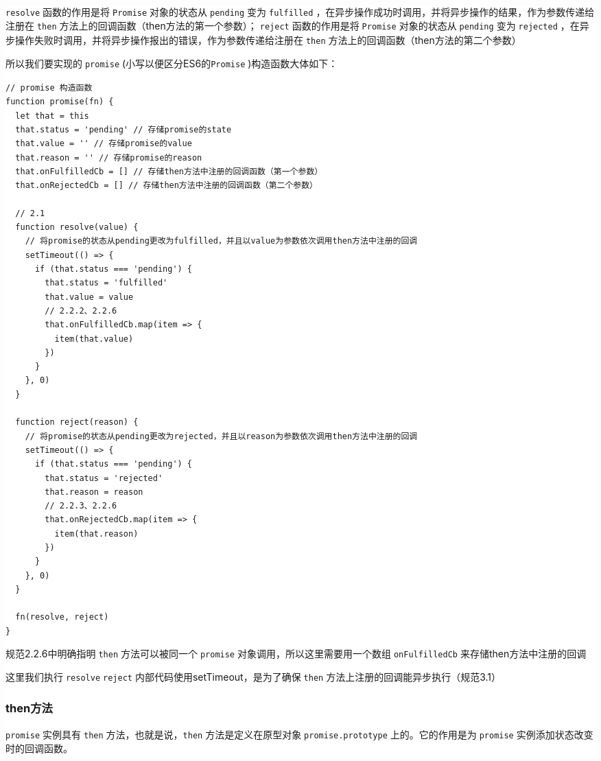 `resolve` 函数的作用是将 `Promise` 对象的状态从 `pending` 变为  `fulfilled` ，在异步操作成功时调用，并将异步操作的结果，作为参数传递给注册在 `then` 方法上的回调函数（then方法的第一个参数）； `reject` 函数的作用是将 `Promise` 对象的状态从 `pending` 变为 `rejected` ，在异步操作失败时调用，并将异步操作报出的错误，作为参数传递给注册在 `then` 方法上的回调函数（then方法的第二个参数）

所以我们要实现的 `promise` (小写以便区分ES6的`Promise` )构造函数大体如下：
```
// promise 构造函数
function promise(fn) {
  let that = this
  that.status = 'pending' // 存储promise的state
  that.value = '' // 存储promise的value
  that.reason = '' // 存储promise的reason
  that.onFulfilledCb = [] // 存储then方法中注册的回调函数（第一个参数）
  that.onRejectedCb = [] // 存储then方法中注册的回调函数（第二个参数）

  // 2.1
  function resolve(value) {
    // 将promise的状态从pending更改为fulfilled，并且以value为参数依次调用then方法中注册的回调
    setTimeout(() => {
      if (that.status === 'pending') {
        that.status = 'fulfilled'
        that.value = value
        // 2.2.2、2.2.6
        that.onFulfilledCb.map(item => {
          item(that.value)
        })
      }
    }, 0)
  }

  function reject(reason) {
    // 将promise的状态从pending更改为rejected，并且以reason为参数依次调用then方法中注册的回调
    setTimeout(() => {
      if (that.status === 'pending') {
        that.status = 'rejected'
        that.reason = reason
        // 2.2.3、2.2.6
        that.onRejectedCb.map(item => {
          item(that.reason)
        })
      }
    }, 0)
  }

  fn(resolve, reject)
}
```
规范2.2.6中明确指明 `then` 方法可以被同一个 `promise` 对象调用，所以这里需要用一个数组 `onFulfilledCb` 来存储then方法中注册的回调

这里我们执行 `resolve` `reject` 内部代码使用setTimeout，是为了确保 `then` 方法上注册的回调能异步执行（规范3.1）
### then方法
`promise` 实例具有 `then` 方法，也就是说，`then` 方法是定义在原型对象 `promise.prototype` 上的。它的作用是为 `promise` 实例添加状态改变时的回调函数。
